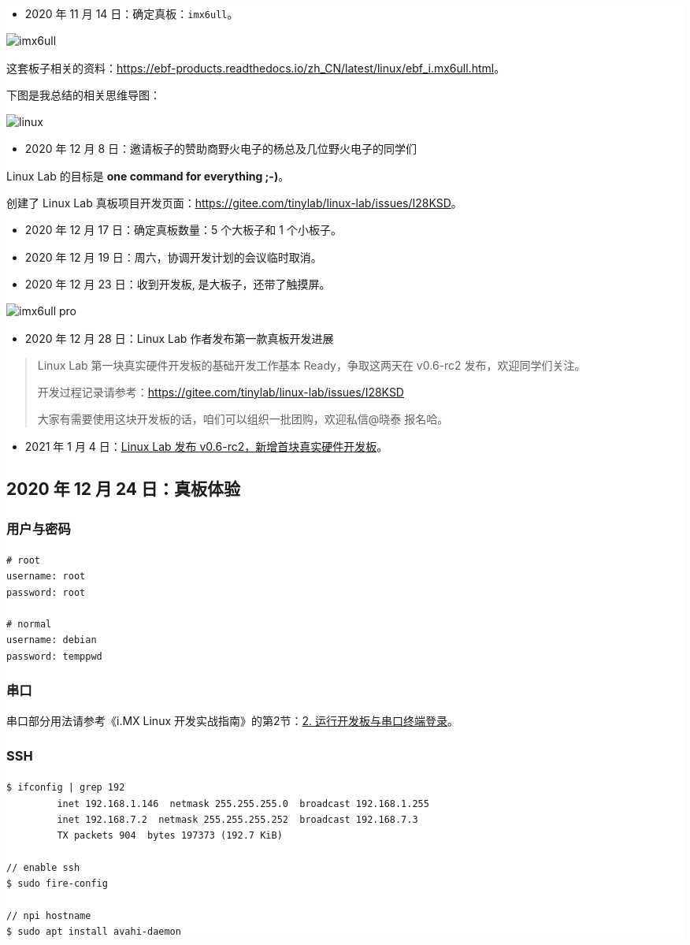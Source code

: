 * 2020 年 11 月 14 日：确定真板：`imx6ull`。

![imx6ull](http://doc.embedfire.com/linux/imx6/base/zh/latest/_images/ebf6ul008.jpeg)

这套板子相关的资料：<https://ebf-products.readthedocs.io/zh_CN/latest/linux/ebf_i.mx6ull.html>。

下图是我总结的相关思维导图：

![linux](/wp-content/uploads/2021/01/imx6ull/linux.png)

* 2020 年 12 月 8 日：邀请板子的赞助商野火电子的杨总及几位野火电子的同学们

Linux Lab 的目标是 **one command for everything ;-)**。

创建了 Linux Lab 真板项目开发页面：<https://gitee.com/tinylab/linux-lab/issues/I28KSD>。

* 2020 年 12 月 17 日：确定真板数量：5 个大板子和 1 个小板子。

* 2020 年 12 月 19 日：周六，协调开发计划的会议临时取消。

* 2020 年 12 月 23 日：收到开发板, 是大板子，还带了触摸屏。

![imx6ull pro](/wp-content/uploads/2021/01/imx6ull/imx6ull_pro.png)

* 2020 年 12 月 28 日：Linux Lab 作者发布第一款真板开发进展

> Linux Lab 第一块真实硬件开发板的基础开发工作基本 Ready，争取这两天在 v0.6-rc2 发布，欢迎同学们关注。
>
> 开发过程记录请参考：<https://gitee.com/tinylab/linux-lab/issues/I28KSD>
>
> 大家有需要使用这块开发板的话，咱们可以组织一批团购，欢迎私信@晓泰 报名哈。

* 2021 年 1 月 4 日：[Linux Lab 发布 v0.6-rc2，新增首块真实硬件开发板](http://tinylab.org/linux-lab-v06-rc2/)。

## 2020 年 12 月 24 日：真板体验

### 用户与密码

```
# root
username: root
password: root

# normal
username: debian
password: temppwd
```

### 串口

串口部分用法请参考《i.MX Linux 开发实战指南》的第2节：[2. 运行开发板与串口终端登录](http://doc.embedfire.com/linux/imx6/base/zh/latest/linux_basis/board_startup.html)。

### SSH

```
$ ifconfig | grep 192
         inet 192.168.1.146  netmask 255.255.255.0  broadcast 192.168.1.255
         inet 192.168.7.2  netmask 255.255.255.252  broadcast 192.168.7.3
         TX packets 904  bytes 197373 (192.7 KiB)

// enable ssh
$ sudo fire-config

// npi hostname
$ sudo apt install avahi-daemon
```
